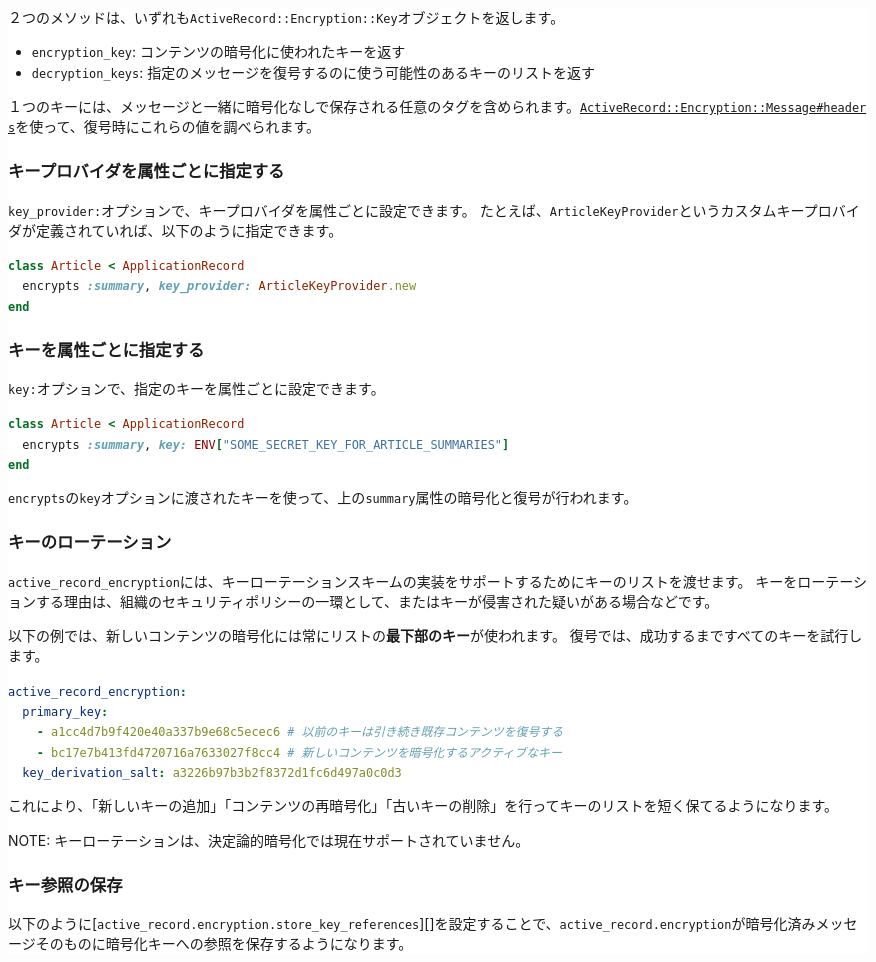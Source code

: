 ２つのメソッドは、いずれも`ActiveRecord::Encryption::Key`オブジェクトを返します。

- `encryption_key`: コンテンツの暗号化に使われたキーを返す
- `decryption_keys`: 指定のメッセージを復号するのに使う可能性のあるキーのリストを返す

１つのキーには、メッセージと一緒に暗号化なしで保存される任意のタグを含められます。[`ActiveRecord::Encryption::Message#headers`][]を使って、復号時にこれらの値を調べられます。

[`ActiveRecord::Encryption::Message#headers`]: 
  https://api.rubyonrails.org/classes/ActiveRecord/Encryption/Message.html

### キープロバイダを属性ごとに指定する

`key_provider:`オプションで、キープロバイダを属性ごとに設定できます。
たとえば、`ArticleKeyProvider`というカスタムキープロバイダが定義されていれば、以下のように指定できます。

```ruby
class Article < ApplicationRecord
  encrypts :summary, key_provider: ArticleKeyProvider.new
end
```

### キーを属性ごとに指定する

`key:`オプションで、指定のキーを属性ごとに設定できます。

```ruby
class Article < ApplicationRecord
  encrypts :summary, key: ENV["SOME_SECRET_KEY_FOR_ARTICLE_SUMMARIES"]
end
```

`encrypts`の`key`オプションに渡されたキーを使って、上の`summary`属性の暗号化と復号が行われます。

### キーのローテーション

`active_record_encryption`には、キーローテーションスキームの実装をサポートするためにキーのリストを渡せます。
キーをローテーションする理由は、組織のセキュリティポリシーの一環として、またはキーが侵害された疑いがある場合などです。

以下の例では、新しいコンテンツの暗号化には常にリストの**最下部のキー**が使われます。
復号では、成功するまですべてのキーを試行します。

```yml
active_record_encryption:
  primary_key:
    - a1cc4d7b9f420e40a337b9e68c5ecec6 # 以前のキーは引き続き既存コンテンツを復号する
    - bc17e7b413fd4720716a7633027f8cc4 # 新しいコンテンツを暗号化するアクティブなキー
  key_derivation_salt: a3226b97b3b2f8372d1fc6d497a0c0d3
```

これにより、「新しいキーの追加」「コンテンツの再暗号化」「古いキーの削除」を行ってキーのリストを短く保てるようになります。

NOTE: キーローテーションは、決定論的暗号化では現在サポートされていません。

### キー参照の保存

以下のように[`active_record.encryption.store_key_references`][]を設定することで、`active_record.encryption`が暗号化済みメッセージそのものに暗号化キーへの参照を保存するようになります。


[console1984]: https://github.com/basecamp/console1984
[salt]: https://ja.wikipedia.org/wiki/ソルト_(暗号)
[`encrypts`]: https://api.rubyonrails.org/classes/ActiveRecord/Encryption/EncryptableRecord.html#method-i-encrypts
[AES]: https://ja.wikipedia.org/wiki/Advanced_Encryption_Standard
[GCM]: https://ja.wikipedia.org/wiki/Galois/Counter_Mode
[HMAC]: https://ja.wikipedia.org/wiki/HMAC
[`config.active_record.encryption.encrypt_fixtures`]: configuring.html#config-active-record-encryption-encrypt-fixtures
[`Zlib`]: https://ja.wikipedia.org/wiki/Zlib
[`config.active_record.encryption.compressor`]: configuring.html#config-active-record-encryption-compressor